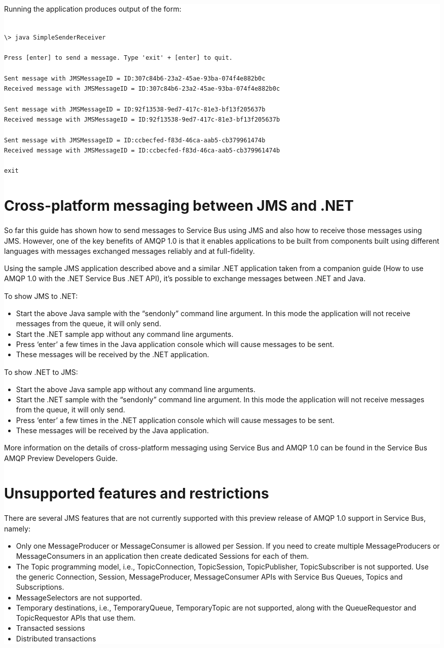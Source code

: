 Running the application produces output of the form:

<pre><code>
\> java SimpleSenderReceiver 

Press [enter] to send a message. Type 'exit' + [enter] to quit.

Sent message with JMSMessageID = ID:307c84b6-23a2-45ae-93ba-074f4e882b0c
Received message with JMSMessageID = ID:307c84b6-23a2-45ae-93ba-074f4e882b0c

Sent message with JMSMessageID = ID:92f13538-9ed7-417c-81e3-bf13f205637b
Received message with JMSMessageID = ID:92f13538-9ed7-417c-81e3-bf13f205637b

Sent message with JMSMessageID = ID:ccbecfed-f83d-46ca-aab5-cb379961474b
Received message with JMSMessageID = ID:ccbecfed-f83d-46ca-aab5-cb379961474b

exit
</pre></code>
# **Cross-platform messaging between JMS and .NET**

So far this guide has shown how to send messages to Service Bus using JMS and also how to receive those messages using JMS. However, one of the key benefits of AMQP 1.0 is that it enables applications to be built from components built using different languages with messages exchanged messages reliably and at full-fidelity.

Using the sample JMS application described above and a similar .NET application taken from a companion guide (How to use AMQP 1.0 with the .NET Service Bus .NET API), it’s possible to exchange messages between .NET and Java. 

To show JMS to .NET:
*    Start the above Java sample with the “sendonly” command line argument. In this mode the application will not receive messages from the queue, it will only send.
*    Start the .NET sample app without any command line arguments.
*    Press ‘enter’ a few times in the Java application console which will cause messages to be sent.
*    These messages will be received by the .NET application.

To show .NET to JMS:
*    Start the above Java sample app without any command line arguments.
*    Start the .NET sample with the “sendonly” command line argument. In this mode the application will not receive messages from the queue, it will only send.
*    Press ‘enter’ a few times in the .NET application console which will cause messages to be sent.
*    These messages will be received by the Java application.

More information on the details of cross-platform messaging using Service Bus and AMQP 1.0 can be found in the Service Bus AMQP Preview Developers Guide.

# **Unsupported features and restrictions**

There are several JMS features that are not currently supported with this preview release of AMQP 1.0 support in Service Bus, namely:
*    Only one MessageProducer or MessageConsumer is allowed per Session. If you need to create multiple MessageProducers or MessageConsumers in an application then create dedicated Sessions for each of them.
*    The Topic programming model, i.e., TopicConnection, TopicSession, TopicPublisher, TopicSubscriber is not supported. Use the generic Connection, Session, MessageProducer, MessageConsumer APIs with Service Bus Queues, Topics and Subscriptions.
*    MessageSelectors are not supported.
*    Temporary destinations, i.e., TemporaryQueue, TemporaryTopic are not supported, along with the QueueRequestor and TopicRequestor APIs that use them.
*    Transacted sessions
*    Distributed transactions
